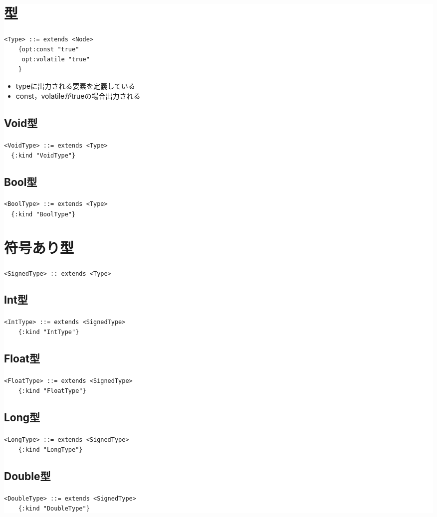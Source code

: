 # 型
```
<Type> ::= extends <Node>
    {opt:const "true"
     opt:volatile "true"
    }
```
- typeに出力される要素を定義している
- const，volatileがtrueの場合出力される

## Void型
```
<VoidType> ::= extends <Type>
  {:kind "VoidType"}
```

## Bool型
```
<BoolType> ::= extends <Type>
  {:kind "BoolType"}
```

# 符号あり型
```
<SignedType> :: extends <Type>
```

## Int型
```
<IntType> ::= extends <SignedType>
    {:kind "IntType"}
```

## Float型
```
<FloatType> ::= extends <SignedType>
    {:kind "FloatType"}
```

## Long型
```
<LongType> ::= extends <SignedType>
    {:kind "LongType"}
```

## Double型
```
<DoubleType> ::= extends <SignedType>
    {:kind "DoubleType"}
```
